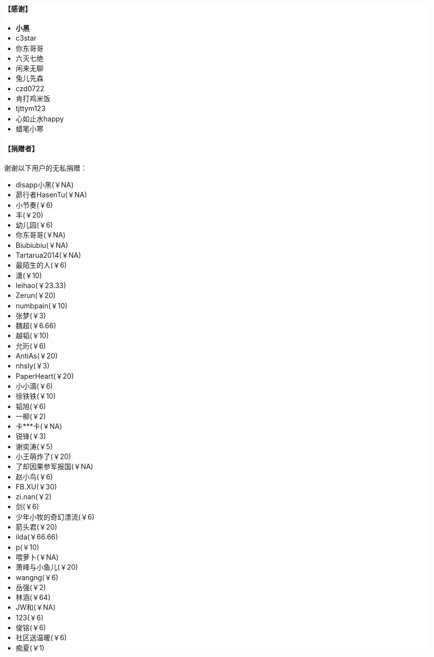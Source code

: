 #### 【感谢】

- **小黑**
- c3star
- 你东哥哥
- 六灭七绝
- 闲来无聊
- 兔儿先森
- czd0722
- 肯打鸡米饭
- tjttym123
- 心如止水happy
- 蜡笔小寒

#### 【捐赠者】

谢谢以下用户的无私捐赠：

- disapp小黑(￥NA)
- 昴行者HasenTu(￥NA)
- 小节奏(￥6)
- 丰(￥20)
- 幼儿园(￥6)
- 你东哥哥(￥NA)
- Biubiubiu(￥NA)
- Tartarua2014(￥NA)
- 最陌生的人(￥6)
- 潇(￥10)
- leihao(￥23.33)
- Zerun(￥20)
- numbpain(￥10)
- 张梦(￥3)
- 魏超(￥6.66)
- 越韬(￥10)
- 允珩(￥6)
- AntiAs(￥20)
- nhsly(￥3)
- PaperHeart(￥20)
- 小小滴(￥6)
- 徐铁铁(￥10)
- 韬旭(￥6)
- 一柳(￥2)
- 卡***卡(￥NA)
- 锐锋(￥3)
- 谢奕涛(￥5)
- 小王萌炸了(￥20)
- 了却因果参军报国(￥NA)
- 赵小鸟(￥6)
- FB.XU(￥30)
- zi.nan(￥2)
- 剑(￥6)
- 少年小牧的奇幻漂流(￥6)
- 箭头君(￥20)
- ilda(￥66.66)
- p(￥10)
- 喂萝卜(￥NA)
- 萧峰与小鱼儿(￥20)
- wangng(￥6)
- 岳强(￥2)
- 林涵(￥64)
- JW和(￥NA)
- 123(￥6)
- 俊铭(￥6)
- 社区送温暖(￥6)
- 痴夏(￥1)